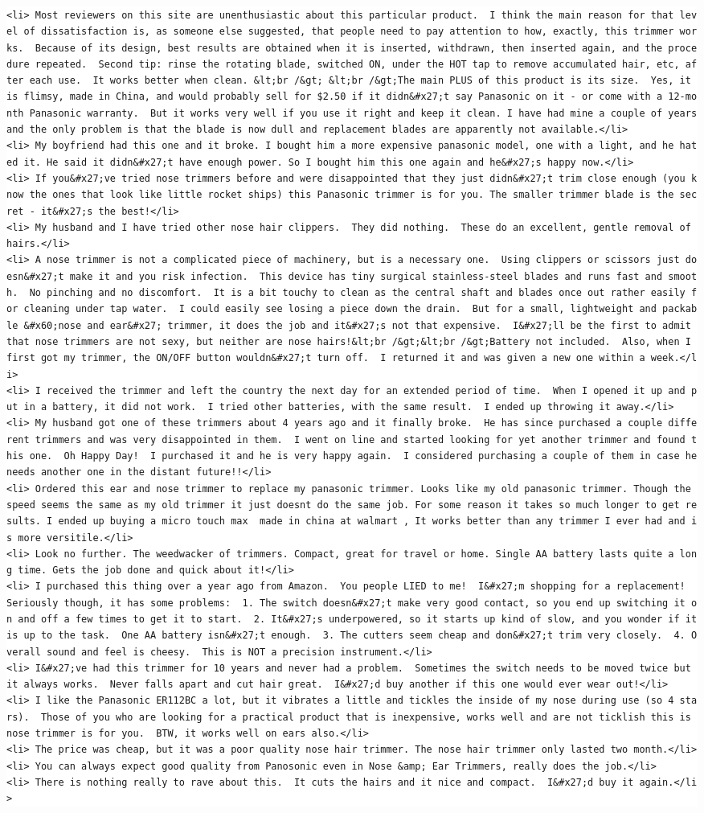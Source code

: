     <li> Most reviewers on this site are unenthusiastic about this particular product.  I think the main reason for that level of dissatisfaction is, as someone else suggested, that people need to pay attention to how, exactly, this trimmer works.  Because of its design, best results are obtained when it is inserted, withdrawn, then inserted again, and the procedure repeated.  Second tip: rinse the rotating blade, switched ON, under the HOT tap to remove accumulated hair, etc, after each use.  It works better when clean. &lt;br /&gt; &lt;br /&gt;The main PLUS of this product is its size.  Yes, it is flimsy, made in China, and would probably sell for $2.50 if it didn&#x27;t say Panasonic on it - or come with a 12-month Panasonic warranty.  But it works very well if you use it right and keep it clean. I have had mine a couple of years and the only problem is that the blade is now dull and replacement blades are apparently not available.</li>
    <li> My boyfriend had this one and it broke. I bought him a more expensive panasonic model, one with a light, and he hated it. He said it didn&#x27;t have enough power. So I bought him this one again and he&#x27;s happy now.</li>
    <li> If you&#x27;ve tried nose trimmers before and were disappointed that they just didn&#x27;t trim close enough (you know the ones that look like little rocket ships) this Panasonic trimmer is for you. The smaller trimmer blade is the secret - it&#x27;s the best!</li>
    <li> My husband and I have tried other nose hair clippers.  They did nothing.  These do an excellent, gentle removal of hairs.</li>
    <li> A nose trimmer is not a complicated piece of machinery, but is a necessary one.  Using clippers or scissors just doesn&#x27;t make it and you risk infection.  This device has tiny surgical stainless-steel blades and runs fast and smooth.  No pinching and no discomfort.  It is a bit touchy to clean as the central shaft and blades once out rather easily for cleaning under tap water.  I could easily see losing a piece down the drain.  But for a small, lightweight and packable &#x60;nose and ear&#x27; trimmer, it does the job and it&#x27;s not that expensive.  I&#x27;ll be the first to admit that nose trimmers are not sexy, but neither are nose hairs!&lt;br /&gt;&lt;br /&gt;Battery not included.  Also, when I first got my trimmer, the ON/OFF button wouldn&#x27;t turn off.  I returned it and was given a new one within a week.</li>
    <li> I received the trimmer and left the country the next day for an extended period of time.  When I opened it up and put in a battery, it did not work.  I tried other batteries, with the same result.  I ended up throwing it away.</li>
    <li> My husband got one of these trimmers about 4 years ago and it finally broke.  He has since purchased a couple different trimmers and was very disappointed in them.  I went on line and started looking for yet another trimmer and found this one.  Oh Happy Day!  I purchased it and he is very happy again.  I considered purchasing a couple of them in case he needs another one in the distant future!!</li>
    <li> Ordered this ear and nose trimmer to replace my panasonic trimmer. Looks like my old panasonic trimmer. Though the speed seems the same as my old trimmer it just doesnt do the same job. For some reason it takes so much longer to get results. I ended up buying a micro touch max  made in china at walmart , It works better than any trimmer I ever had and is more versitile.</li>
    <li> Look no further. The weedwacker of trimmers. Compact, great for travel or home. Single AA battery lasts quite a long time. Gets the job done and quick about it!</li>
    <li> I purchased this thing over a year ago from Amazon.  You people LIED to me!  I&#x27;m shopping for a replacement!  Seriously though, it has some problems:  1. The switch doesn&#x27;t make very good contact, so you end up switching it on and off a few times to get it to start.  2. It&#x27;s underpowered, so it starts up kind of slow, and you wonder if it is up to the task.  One AA battery isn&#x27;t enough.  3. The cutters seem cheap and don&#x27;t trim very closely.  4. Overall sound and feel is cheesy.  This is NOT a precision instrument.</li>
    <li> I&#x27;ve had this trimmer for 10 years and never had a problem.  Sometimes the switch needs to be moved twice but it always works.  Never falls apart and cut hair great.  I&#x27;d buy another if this one would ever wear out!</li>
    <li> I like the Panasonic ER112BC a lot, but it vibrates a little and tickles the inside of my nose during use (so 4 stars).  Those of you who are looking for a practical product that is inexpensive, works well and are not ticklish this is nose trimmer is for you.  BTW, it works well on ears also.</li>
    <li> The price was cheap, but it was a poor quality nose hair trimmer. The nose hair trimmer only lasted two month.</li>
    <li> You can always expect good quality from Panosonic even in Nose &amp; Ear Trimmers, really does the job.</li>
    <li> There is nothing really to rave about this.  It cuts the hairs and it nice and compact.  I&#x27;d buy it again.</li>